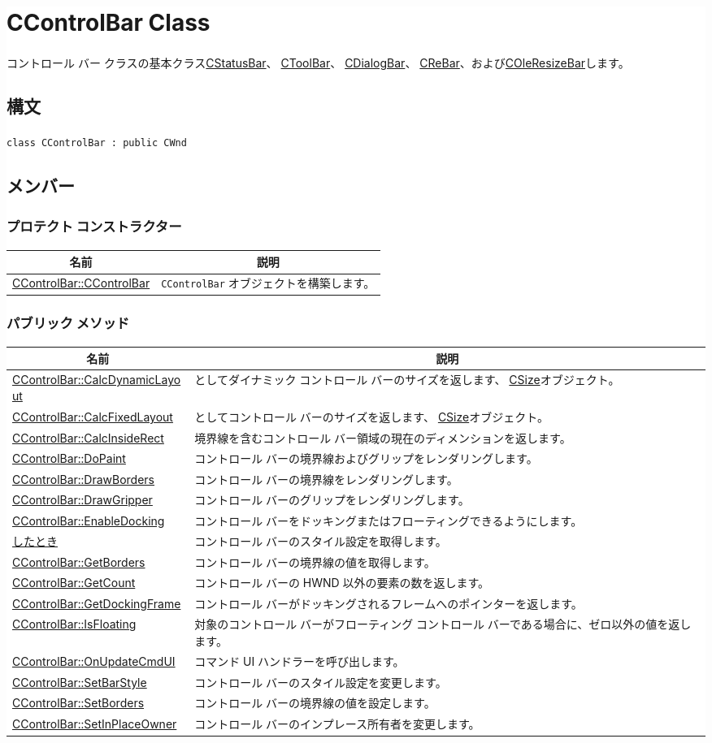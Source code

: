 # <a name="ccontrolbar-class"></a>CControlBar Class

コントロール バー クラスの基本クラス[CStatusBar](../../mfc/reference/cstatusbar-class.md)、 [CToolBar](../../mfc/reference/ctoolbar-class.md)、 [CDialogBar](../../mfc/reference/cdialogbar-class.md)、 [CReBar](../../mfc/reference/crebar-class.md)、および[COleResizeBar](../../mfc/reference/coleresizebar-class.md)します。

## <a name="syntax"></a>構文

```
class CControlBar : public CWnd
```

## <a name="members"></a>メンバー

### <a name="protected-constructors"></a>プロテクト コンストラクター

|名前|説明|
|----------|-----------------|
|[CControlBar::CControlBar](#ccontrolbar)|`CControlBar` オブジェクトを構築します。|

### <a name="public-methods"></a>パブリック メソッド

|名前|説明|
|----------|-----------------|
|[CControlBar::CalcDynamicLayout](#calcdynamiclayout)|としてダイナミック コントロール バーのサイズを返します、 [CSize](../../atl-mfc-shared/reference/csize-class.md)オブジェクト。|
|[CControlBar::CalcFixedLayout](#calcfixedlayout)|としてコントロール バーのサイズを返します、 [CSize](../../atl-mfc-shared/reference/csize-class.md)オブジェクト。|
|[CControlBar::CalcInsideRect](#calcinsiderect)|境界線を含むコントロール バー領域の現在のディメンションを返します。|
|[CControlBar::DoPaint](#dopaint)|コントロール バーの境界線およびグリップをレンダリングします。|
|[CControlBar::DrawBorders](#drawborders)|コントロール バーの境界線をレンダリングします。|
|[CControlBar::DrawGripper](#drawgripper)|コントロール バーのグリップをレンダリングします。|
|[CControlBar::EnableDocking](#enabledocking)|コントロール バーをドッキングまたはフローティングできるようにします。|
|[したとき](#getbarstyle)|コントロール バーのスタイル設定を取得します。|
|[CControlBar::GetBorders](#getborders)|コントロール バーの境界線の値を取得します。|
|[CControlBar::GetCount](#getcount)|コントロール バーの HWND 以外の要素の数を返します。|
|[CControlBar::GetDockingFrame](#getdockingframe)|コントロール バーがドッキングされるフレームへのポインターを返します。|
|[CControlBar::IsFloating](#isfloating)|対象のコントロール バーがフローティング コントロール バーである場合に、ゼロ以外の値を返します。|
|[CControlBar::OnUpdateCmdUI](#onupdatecmdui)|コマンド UI ハンドラーを呼び出します。|
|[CControlBar::SetBarStyle](#setbarstyle)|コントロール バーのスタイル設定を変更します。|
|[CControlBar::SetBorders](#setborders)|コントロール バーの境界線の値を設定します。|
|[CControlBar::SetInPlaceOwner](#setinplaceowner)|コントロール バーのインプレース所有者を変更します。|
